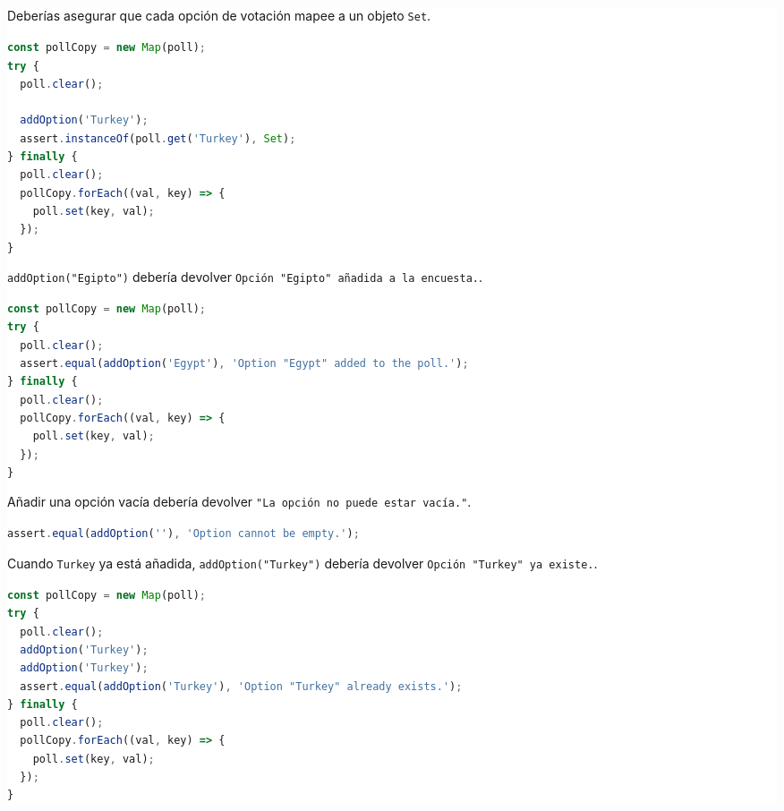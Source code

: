 Deberías asegurar que cada opción de votación mapee a un objeto `Set`.

```js
const pollCopy = new Map(poll);
try {
  poll.clear();

  addOption('Turkey');
  assert.instanceOf(poll.get('Turkey'), Set);
} finally {
  poll.clear();
  pollCopy.forEach((val, key) => {
    poll.set(key, val);
  });
}
```

`addOption("Egipto")` debería devolver `Opción "Egipto" añadida a la encuesta.`.

```js
const pollCopy = new Map(poll);
try {
  poll.clear();
  assert.equal(addOption('Egypt'), 'Option "Egypt" added to the poll.');
} finally {
  poll.clear();
  pollCopy.forEach((val, key) => {
    poll.set(key, val);
  });
}
```

Añadir una opción vacía debería devolver `"La opción no puede estar vacía."`.

```js
assert.equal(addOption(''), 'Option cannot be empty.');
```

Cuando `Turkey` ya está añadida, `addOption("Turkey")` debería devolver `Opción "Turkey" ya existe.`.

```js
const pollCopy = new Map(poll);
try {
  poll.clear();
  addOption('Turkey');
  addOption('Turkey');
  assert.equal(addOption('Turkey'), 'Option "Turkey" already exists.');
} finally {
  poll.clear();
  pollCopy.forEach((val, key) => {
    poll.set(key, val);
  });
}
```
